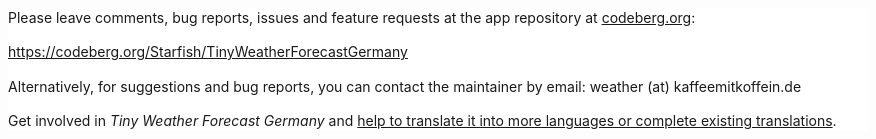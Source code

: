 Please leave comments, bug reports, issues and feature requests at the app repository at [codeberg.org](https://codeberg.org/Starfish/TinyWeatherForecastGermany):

<https://codeberg.org/Starfish/TinyWeatherForecastGermany>

Alternatively, for suggestions and bug reports, you can contact the maintainer by email: weather (at) kaffeemitkoffein.de

Get involved in *Tiny Weather Forecast Germany* and [help to translate it into more languages or complete existing translations](https://translate.codeberg.org/engage/tiny-weather-forecast-germany/).
